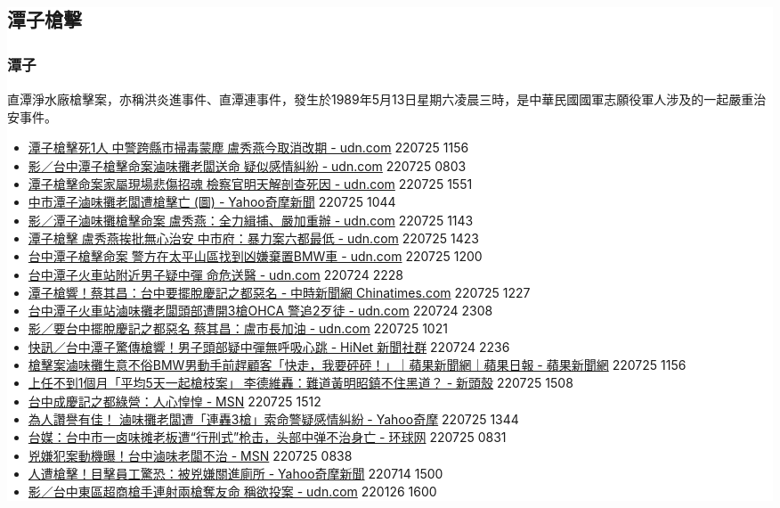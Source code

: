 ## 潭子槍擊

### 潭子

直潭淨水廠槍擊案，亦稱洪炎進事件、直潭連事件，發生於1989年5月13日星期六凌晨三時，是中華民國國軍志願役軍人涉及的一起嚴重治安事件。
- [潭子槍擊死1人 中警跨縣市掃毒蒙塵 盧秀燕今取消改期 - udn.com](https://udn.com/news/story/7315/6485938 "潭子槍擊死1人 中警跨縣市掃毒蒙塵 盧秀燕今取消改期 - udn.com") 220725 1156
- [影／台中潭子槍擊命案滷味攤老闆送命 疑似感情糾紛 - udn.com](https://udn.com/news/amp/story/7315/6485442 "影／台中潭子槍擊命案滷味攤老闆送命 疑似感情糾紛 - udn.com") 220725 0803
- [潭子槍擊命案家屬現場悲傷招魂 檢察官明天解剖查死因 - udn.com](https://udn.com/news/story/7320/6486728?from=udn-catelistnews_ch2 "潭子槍擊命案家屬現場悲傷招魂 檢察官明天解剖查死因 - udn.com") 220725 1551
- [中市潭子滷味攤老闆遭槍擊亡 (圖) - Yahoo奇摩新聞](https://tw.news.yahoo.com/%E4%B8%AD%E5%B8%82%E6%BD%AD%E5%AD%90%E6%BB%B7%E5%91%B3%E6%94%A4%E8%80%81%E9%97%86%E9%81%AD%E6%A7%8D%E6%93%8A%E4%BA%A1-%E5%9C%96-022506103.html "中市潭子滷味攤老闆遭槍擊亡 (圖) - Yahoo奇摩新聞") 220725 1044
- [影／潭子滷味攤槍擊命案 盧秀燕：全力緝捕、嚴加重辦 - udn.com](https://udn.com/news/amp/story/7325/6485882 "影／潭子滷味攤槍擊命案 盧秀燕：全力緝捕、嚴加重辦 - udn.com") 220725 1143
- [潭子槍擊 盧秀燕挨批無心治安 中市府：暴力案六都最低 - udn.com](https://udn.com/news/story/7325/6486453?from=udn-ch1_breaknews-1-0-news "潭子槍擊 盧秀燕挨批無心治安 中市府：暴力案六都最低 - udn.com") 220725 1423
- [台中潭子槍擊命案 警方在太平山區找到凶嫌棄置BMW車 - udn.com](https://udn.com/news/story/7320/6485946?from=udn_ch2_menu_v2_main_cate "台中潭子槍擊命案 警方在太平山區找到凶嫌棄置BMW車 - udn.com") 220725 1200
- [台中潭子火車站附近男子疑中彈 命危送醫 - udn.com](https://udn.com/news/story/7320/6485065?from=udn-catebreaknews_ch2 "台中潭子火車站附近男子疑中彈 命危送醫 - udn.com") 220724 2228
- [潭子槍響！蔡其昌：台中要擺脫慶記之都惡名 - 中時新聞網 Chinatimes.com](https://www.chinatimes.com/realtimenews/20220725002043-260407?ctrack=pc_main_rtime_p02 "潭子槍響！蔡其昌：台中要擺脫慶記之都惡名 - 中時新聞網 Chinatimes.com") 220725 1227
- [台中潭子火車站滷味攤老闆頭部遭開3槍OHCA 警追2歹徒 - udn.com](https://udn.com/news/story/7315/6485149?from=udn_ch2_menu_v2_main_cate "台中潭子火車站滷味攤老闆頭部遭開3槍OHCA 警追2歹徒 - udn.com") 220724 2308
- [影／要台中擺脫慶記之都惡名 蔡其昌：盧市長加油 - udn.com](https://udn.com/news/story/7325/6485630?from=udn-ch1_breaknews-1-0-news "影／要台中擺脫慶記之都惡名 蔡其昌：盧市長加油 - udn.com") 220725 1021
- [快訊／台中潭子驚傳槍響！男子頭部疑中彈無呼吸心跳 - HiNet 新聞社群](https://times.hinet.net/picNews/24041082 "快訊／台中潭子驚傳槍響！男子頭部疑中彈無呼吸心跳 - HiNet 新聞社群") 220724 2236
- [槍擊案滷味攤生意不俗BMW男動手前趕顧客「快走，我要砰砰！」｜蘋果新聞網｜蘋果日報 - 蘋果新聞網](https://tw.appledaily.com/local/20220725/3E94AC859864FF78E9A61FCFFE "槍擊案滷味攤生意不俗BMW男動手前趕顧客「快走，我要砰砰！」｜蘋果新聞網｜蘋果日報 - 蘋果新聞網") 220725 1156
- [上任不到1個月「平均5天一起槍枝案」 李德維轟：難道黃明昭鎮不住黑道？ - 新頭殼](https://newtalk.tw/news/view/2022-07-25/790827 "上任不到1個月「平均5天一起槍枝案」 李德維轟：難道黃明昭鎮不住黑道？ - 新頭殼") 220725 1508
- [台中成慶記之都綠營：人心惶惶 - MSN](https://www.msn.com/zh-tw/news/national/%E5%8F%B0%E4%B8%AD%E6%88%90%E6%85%B6%E8%A8%98%E4%B9%8B%E9%83%BD-%E7%B6%A0%E7%87%9F%E4%BA%BA%E5%BF%83%E6%83%B6%E6%83%B6/ar-AAZVSW0 "台中成慶記之都綠營：人心惶惶 - MSN") 220725 1512
- [為人讚譽有佳！ 滷味攤老闆遭「連轟3槍」索命警疑感情糾紛 - Yahoo奇摩](https://tw.yahoo.com/tv/%E7%82%BA%E4%BA%BA%E8%AE%9A%E8%AD%BD%E6%9C%89%E4%BD%B3-%E6%BB%B7%E5%91%B3%E6%94%A4%E8%80%81%E9%97%86%E9%81%AD-%E9%80%A3%E8%BD%9F3%E6%A7%8D-%E7%B4%A2%E5%91%BD-%E8%AD%A6%E7%96%91%E6%84%9F%E6%83%85%E7%B3%BE%E7%B4%9B-053231405.html?chat=1 "為人讚譽有佳！ 滷味攤老闆遭「連轟3槍」索命警疑感情糾紛 - Yahoo奇摩") 220725 1344
- [台媒：台中市一卤味摊老板遭“行刑式”枪击，头部中弹不治身亡 - 环球网](https://taiwan.huanqiu.com/article/48xrce8yuDp "台媒：台中市一卤味摊老板遭“行刑式”枪击，头部中弹不治身亡 - 环球网") 220725 0831
- [兇嫌犯案動機曝！台中滷味老闆不治 - MSN](https://www.msn.com/zh-tw/news/living/%E5%85%87%E5%AB%8C%E7%8A%AF%E6%A1%88%E5%8B%95%E6%A9%9F%E6%9B%9D%EF%BC%81%E5%8F%B0%E4%B8%AD%E6%BB%B7%E5%91%B3%E8%80%81%E9%97%86%E4%B8%8D%E6%B2%BB/ar-AAZUeHw?li=BBqiNIb "兇嫌犯案動機曝！台中滷味老闆不治 - MSN") 220725 0838
- [人遭槍擊！目擊員工驚恐：被兇嫌關進廁所 - Yahoo奇摩新聞](https://tw.news.yahoo.com/%E4%BA%BA%E9%81%AD%E6%A7%8D%E6%93%8A-%E7%9B%AE%E6%93%8A%E5%93%A1%E5%B7%A5%E9%A9%9A%E6%81%90-%E8%A2%AB%E5%85%87%E5%AB%8C%E9%97%9C%E9%80%B2%E5%BB%81%E6%89%80-025700298.html "人遭槍擊！目擊員工驚恐：被兇嫌關進廁所 - Yahoo奇摩新聞") 220714 1500
- [影／台中東區超商槍手連射兩槍奪友命 稱欲投案 - udn.com](https://udn.com/news/story/7315/6062484 "影／台中東區超商槍手連射兩槍奪友命 稱欲投案 - udn.com") 220126 1600
